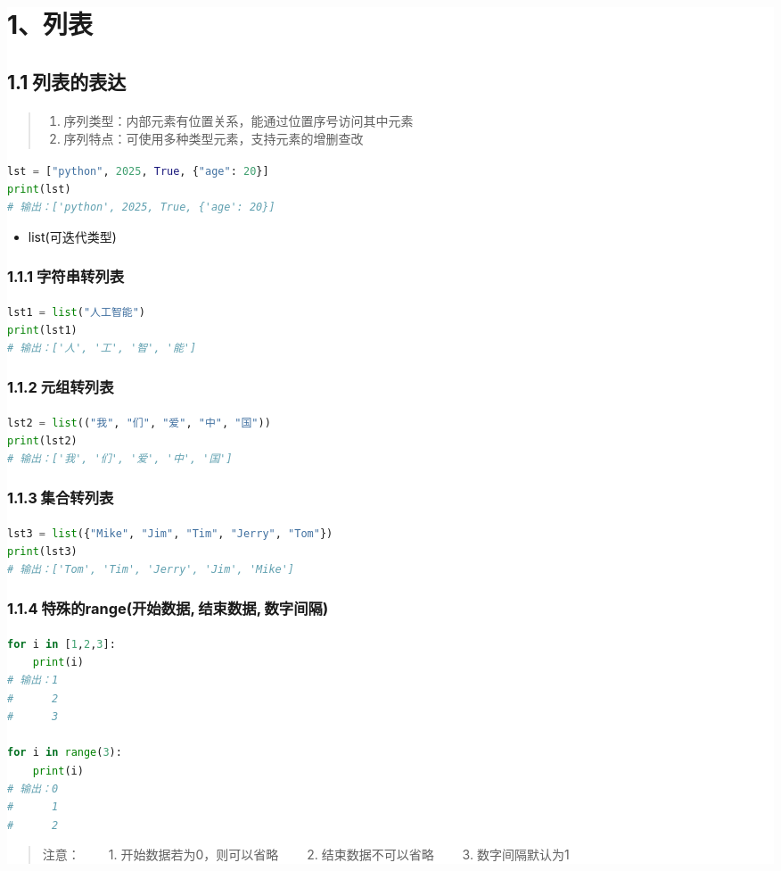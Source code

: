 ﻿# 1、列表
## 1.1 列表的表达
> 1. 序列类型：内部元素有位置关系，能通过位置序号访问其中元素
> 2. 序列特点：可使用多种类型元素，支持元素的增删查改

```python
lst = ["python", 2025, True, {"age": 20}]
print(lst)
# 输出：['python', 2025, True, {'age': 20}]
```
- list(可迭代类型)
### 1.1.1 字符串转列表

```python
lst1 = list("人工智能")
print(lst1)
# 输出：['人', '工', '智', '能']
```
### 1.1.2 元组转列表

```python
lst2 = list(("我", "们", "爱", "中", "国"))
print(lst2)
# 输出：['我', '们', '爱', '中', '国']
```
### 1.1.3 集合转列表

```python
lst3 = list({"Mike", "Jim", "Tim", "Jerry", "Tom"})
print(lst3)
# 输出：['Tom', 'Tim', 'Jerry', 'Jim', 'Mike']
```
### 1.1.4 特殊的range(开始数据, 结束数据, 数字间隔)

```python
for i in [1,2,3]:
    print(i)
# 输出：1
#      2
#      3

for i in range(3):
    print(i)
# 输出：0
#      1
#      2
```
> 注意：
> &emsp;&emsp;1. 开始数据若为0，则可以省略
> &emsp;&emsp;2. 结束数据不可以省略
> &emsp;&emsp;3. 数字间隔默认为1
